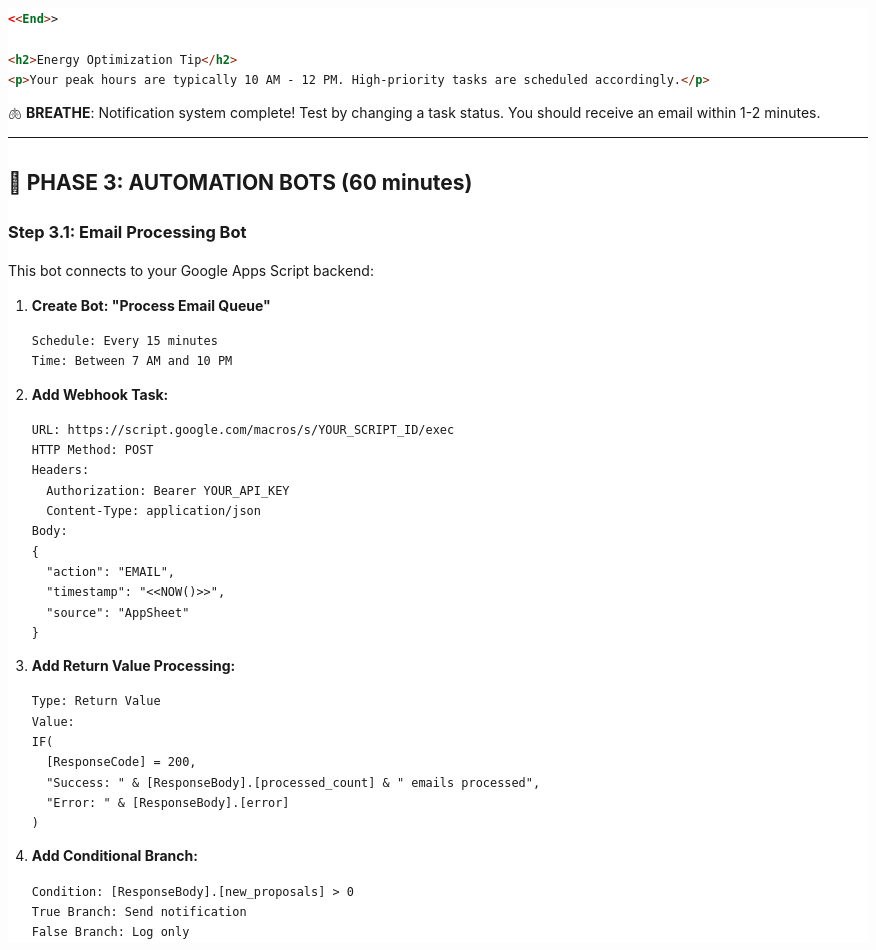    ```html
   <<End>>

   <h2>Energy Optimization Tip</h2>
   <p>Your peak hours are typically 10 AM - 12 PM. High-priority tasks are scheduled accordingly.</p>
   ```

🫁 **BREATHE**: Notification system complete! Test by changing a task status. You should receive an email within 1-2 minutes.

---

## 🤖 PHASE 3: AUTOMATION BOTS (60 minutes)

### Step 3.1: Email Processing Bot

This bot connects to your Google Apps Script backend:

1. **Create Bot: "Process Email Queue"**
   ```
   Schedule: Every 15 minutes
   Time: Between 7 AM and 10 PM
   ```

2. **Add Webhook Task:**
   ```
   URL: https://script.google.com/macros/s/YOUR_SCRIPT_ID/exec
   HTTP Method: POST
   Headers:
     Authorization: Bearer YOUR_API_KEY
     Content-Type: application/json
   Body:
   {
     "action": "EMAIL",
     "timestamp": "<<NOW()>>",
     "source": "AppSheet"
   }
   ```

3. **Add Return Value Processing:**
   ```
   Type: Return Value
   Value:
   IF(
     [ResponseCode] = 200,
     "Success: " & [ResponseBody].[processed_count] & " emails processed",
     "Error: " & [ResponseBody].[error]
   )
   ```

4. **Add Conditional Branch:**
   ```
   Condition: [ResponseBody].[new_proposals] > 0
   True Branch: Send notification
   False Branch: Log only
   ```
